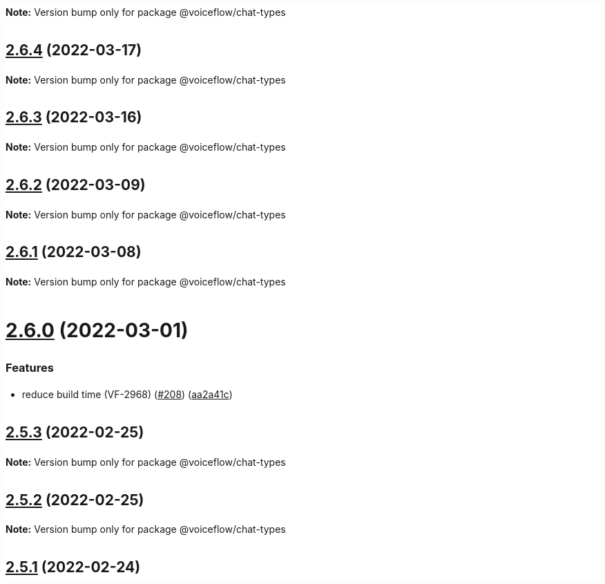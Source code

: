 **Note:** Version bump only for package @voiceflow/chat-types

## [2.6.4](https://github.com/voiceflow/libs/compare/@voiceflow/chat-types@2.6.3...@voiceflow/chat-types@2.6.4) (2022-03-17)

**Note:** Version bump only for package @voiceflow/chat-types

## [2.6.3](https://github.com/voiceflow/libs/compare/@voiceflow/chat-types@2.6.2...@voiceflow/chat-types@2.6.3) (2022-03-16)

**Note:** Version bump only for package @voiceflow/chat-types

## [2.6.2](https://github.com/voiceflow/libs/compare/@voiceflow/chat-types@2.6.1...@voiceflow/chat-types@2.6.2) (2022-03-09)

**Note:** Version bump only for package @voiceflow/chat-types

## [2.6.1](https://github.com/voiceflow/libs/compare/@voiceflow/chat-types@2.6.0...@voiceflow/chat-types@2.6.1) (2022-03-08)

**Note:** Version bump only for package @voiceflow/chat-types

# [2.6.0](https://github.com/voiceflow/libs/compare/@voiceflow/chat-types@2.5.3...@voiceflow/chat-types@2.6.0) (2022-03-01)

### Features

* reduce build time (VF-2968) ([#208](https://github.com/voiceflow/libs/issues/208)) ([aa2a41c](https://github.com/voiceflow/libs/commit/aa2a41c777f80f58e0f452551f18b1c967c545cb))

## [2.5.3](https://github.com/voiceflow/libs/compare/@voiceflow/chat-types@2.5.2...@voiceflow/chat-types@2.5.3) (2022-02-25)

**Note:** Version bump only for package @voiceflow/chat-types

## [2.5.2](https://github.com/voiceflow/libs/compare/@voiceflow/chat-types@2.5.1...@voiceflow/chat-types@2.5.2) (2022-02-25)

**Note:** Version bump only for package @voiceflow/chat-types

## [2.5.1](https://github.com/voiceflow/libs/compare/@voiceflow/chat-types@2.5.0...@voiceflow/chat-types@2.5.1) (2022-02-24)
